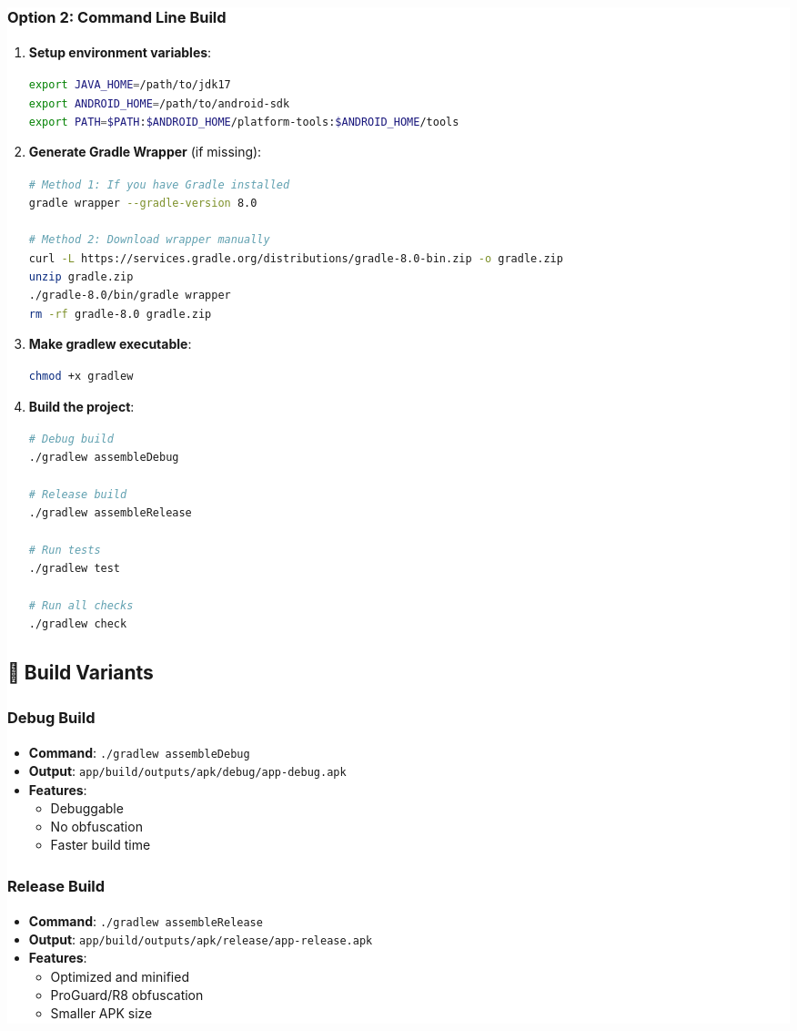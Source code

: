 ### Option 2: Command Line Build

1. **Setup environment variables**:
   ```bash
   export JAVA_HOME=/path/to/jdk17
   export ANDROID_HOME=/path/to/android-sdk
   export PATH=$PATH:$ANDROID_HOME/platform-tools:$ANDROID_HOME/tools
   ```

2. **Generate Gradle Wrapper** (if missing):
   ```bash
   # Method 1: If you have Gradle installed
   gradle wrapper --gradle-version 8.0
   
   # Method 2: Download wrapper manually
   curl -L https://services.gradle.org/distributions/gradle-8.0-bin.zip -o gradle.zip
   unzip gradle.zip
   ./gradle-8.0/bin/gradle wrapper
   rm -rf gradle-8.0 gradle.zip
   ```

3. **Make gradlew executable**:
   ```bash
   chmod +x gradlew
   ```

4. **Build the project**:
   ```bash
   # Debug build
   ./gradlew assembleDebug
   
   # Release build
   ./gradlew assembleRelease
   
   # Run tests
   ./gradlew test
   
   # Run all checks
   ./gradlew check
   ```

## 🔧 Build Variants

### Debug Build
- **Command**: `./gradlew assembleDebug`
- **Output**: `app/build/outputs/apk/debug/app-debug.apk`
- **Features**: 
  - Debuggable
  - No obfuscation
  - Faster build time

### Release Build
- **Command**: `./gradlew assembleRelease`
- **Output**: `app/build/outputs/apk/release/app-release.apk`
- **Features**:
  - Optimized and minified
  - ProGuard/R8 obfuscation
  - Smaller APK size
